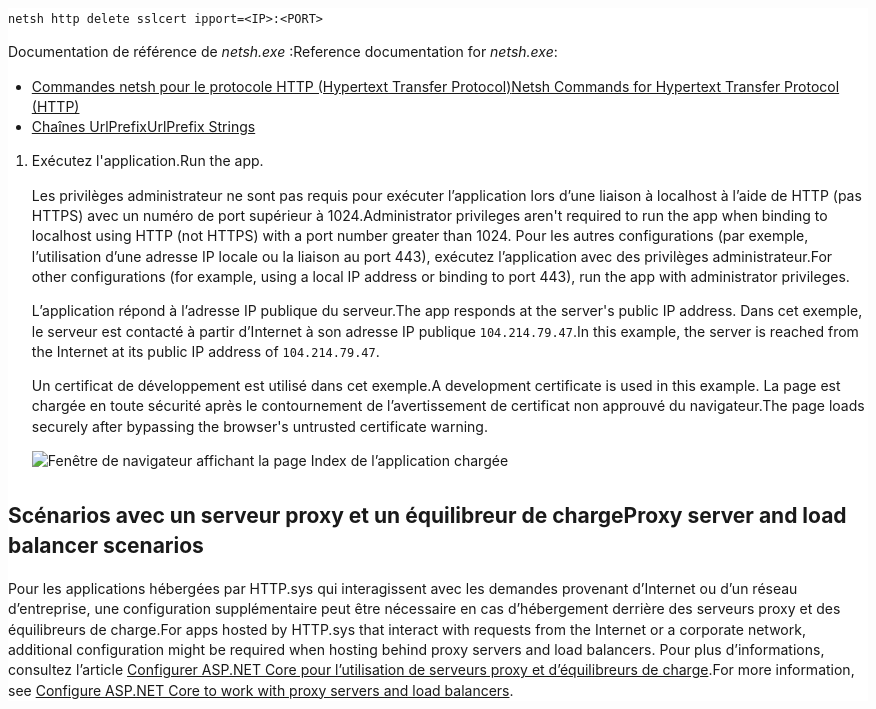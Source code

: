    ```console
   netsh http delete sslcert ipport=<IP>:<PORT>
   ```

   <span data-ttu-id="d26af-296">Documentation de référence de *netsh.exe* :</span><span class="sxs-lookup"><span data-stu-id="d26af-296">Reference documentation for *netsh.exe*:</span></span>

   * [<span data-ttu-id="d26af-297">Commandes netsh pour le protocole HTTP (Hypertext Transfer Protocol)</span><span class="sxs-lookup"><span data-stu-id="d26af-297">Netsh Commands for Hypertext Transfer Protocol (HTTP)</span></span>](https://technet.microsoft.com/library/cc725882.aspx)
   * [<span data-ttu-id="d26af-298">Chaînes UrlPrefix</span><span class="sxs-lookup"><span data-stu-id="d26af-298">UrlPrefix Strings</span></span>](https://msdn.microsoft.com/library/windows/desktop/aa364698.aspx)

1. <span data-ttu-id="d26af-299">Exécutez l'application.</span><span class="sxs-lookup"><span data-stu-id="d26af-299">Run the app.</span></span>

   <span data-ttu-id="d26af-300">Les privilèges administrateur ne sont pas requis pour exécuter l’application lors d’une liaison à localhost à l’aide de HTTP (pas HTTPS) avec un numéro de port supérieur à 1024.</span><span class="sxs-lookup"><span data-stu-id="d26af-300">Administrator privileges aren't required to run the app when binding to localhost using HTTP (not HTTPS) with a port number greater than 1024.</span></span> <span data-ttu-id="d26af-301">Pour les autres configurations (par exemple, l’utilisation d’une adresse IP locale ou la liaison au port 443), exécutez l’application avec des privilèges administrateur.</span><span class="sxs-lookup"><span data-stu-id="d26af-301">For other configurations (for example, using a local IP address or binding to port 443), run the app with administrator privileges.</span></span>

   <span data-ttu-id="d26af-302">L’application répond à l’adresse IP publique du serveur.</span><span class="sxs-lookup"><span data-stu-id="d26af-302">The app responds at the server's public IP address.</span></span> <span data-ttu-id="d26af-303">Dans cet exemple, le serveur est contacté à partir d’Internet à son adresse IP publique `104.214.79.47`.</span><span class="sxs-lookup"><span data-stu-id="d26af-303">In this example, the server is reached from the Internet at its public IP address of `104.214.79.47`.</span></span>

   <span data-ttu-id="d26af-304">Un certificat de développement est utilisé dans cet exemple.</span><span class="sxs-lookup"><span data-stu-id="d26af-304">A development certificate is used in this example.</span></span> <span data-ttu-id="d26af-305">La page est chargée en toute sécurité après le contournement de l’avertissement de certificat non approuvé du navigateur.</span><span class="sxs-lookup"><span data-stu-id="d26af-305">The page loads securely after bypassing the browser's untrusted certificate warning.</span></span>

   ![Fenêtre de navigateur affichant la page Index de l’application chargée](httpsys/_static/browser.png)

## <a name="proxy-server-and-load-balancer-scenarios"></a><span data-ttu-id="d26af-307">Scénarios avec un serveur proxy et un équilibreur de charge</span><span class="sxs-lookup"><span data-stu-id="d26af-307">Proxy server and load balancer scenarios</span></span>

<span data-ttu-id="d26af-308">Pour les applications hébergées par HTTP.sys qui interagissent avec les demandes provenant d’Internet ou d’un réseau d’entreprise, une configuration supplémentaire peut être nécessaire en cas d’hébergement derrière des serveurs proxy et des équilibreurs de charge.</span><span class="sxs-lookup"><span data-stu-id="d26af-308">For apps hosted by HTTP.sys that interact with requests from the Internet or a corporate network, additional configuration might be required when hosting behind proxy servers and load balancers.</span></span> <span data-ttu-id="d26af-309">Pour plus d’informations, consultez l’article [Configurer ASP.NET Core pour l’utilisation de serveurs proxy et d’équilibreurs de charge](xref:host-and-deploy/proxy-load-balancer).</span><span class="sxs-lookup"><span data-stu-id="d26af-309">For more information, see [Configure ASP.NET Core to work with proxy servers and load balancers](xref:host-and-deploy/proxy-load-balancer).</span></span>
